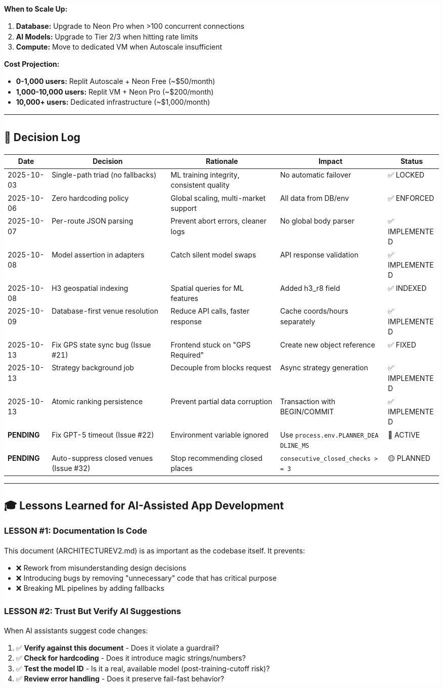 **When to Scale Up:**
1. **Database:** Upgrade to Neon Pro when >100 concurrent connections
2. **AI Models:** Upgrade to Tier 2/3 when hitting rate limits
3. **Compute:** Move to dedicated VM when Autoscale insufficient

**Cost Projection:**
- **0-1,000 users:** Replit Autoscale + Neon Free (~$50/month)
- **1,000-10,000 users:** Replit VM + Neon Pro (~$200/month)
- **10,000+ users:** Dedicated infrastructure (~$1,000/month)

---

## 📝 Decision Log

| Date | Decision | Rationale | Impact | Status |
|------|----------|-----------|--------|--------|
| 2025-10-03 | Single-path triad (no fallbacks) | ML training integrity, consistent quality | No automatic failover | ✅ LOCKED |
| 2025-10-06 | Zero hardcoding policy | Global scaling, multi-market support | All data from DB/env | ✅ ENFORCED |
| 2025-10-07 | Per-route JSON parsing | Prevent abort errors, cleaner logs | No global body parser | ✅ IMPLEMENTED |
| 2025-10-08 | Model assertion in adapters | Catch silent model swaps | API response validation | ✅ IMPLEMENTED |
| 2025-10-08 | H3 geospatial indexing | Spatial queries for ML features | Added h3_r8 field | ✅ INDEXED |
| 2025-10-09 | Database-first venue resolution | Reduce API calls, faster response | Cache coords/hours separately | ✅ IMPLEMENTED |
| 2025-10-13 | Fix GPS state sync bug (Issue #21) | Frontend stuck on "GPS Required" | Create new object reference | ✅ FIXED |
| 2025-10-13 | Strategy background job | Decouple from blocks request | Async strategy generation | ✅ IMPLEMENTED |
| 2025-10-13 | Atomic ranking persistence | Prevent partial data corruption | Transaction with BEGIN/COMMIT | ✅ IMPLEMENTED |
| **PENDING** | Fix GPT-5 timeout (Issue #22) | Environment variable ignored | Use `process.env.PLANNER_DEADLINE_MS` | 🔴 ACTIVE |
| **PENDING** | Auto-suppress closed venues (Issue #32) | Stop recommending closed places | `consecutive_closed_checks >= 3` | 🟡 PLANNED |

---

## 🎓 Lessons Learned for AI-Assisted App Development

### **LESSON #1: Documentation Is Code**
This document (ARCHITECTUREV2.md) is as important as the codebase itself. It prevents:
- ❌ Rework from misunderstanding design decisions
- ❌ Introducing bugs by removing "unnecessary" code that has critical purpose
- ❌ Breaking ML pipelines by adding fallbacks

### **LESSON #2: Trust But Verify AI Suggestions**
When AI assistants suggest code changes:
1. ✅ **Verify against this document** - Does it violate a guardrail?
2. ✅ **Check for hardcoding** - Does it introduce magic strings/numbers?
3. ✅ **Test the model ID** - Is it a real, available model (post-training-cutoff risk)?
4. ✅ **Review error handling** - Does it preserve fail-fast behavior?
